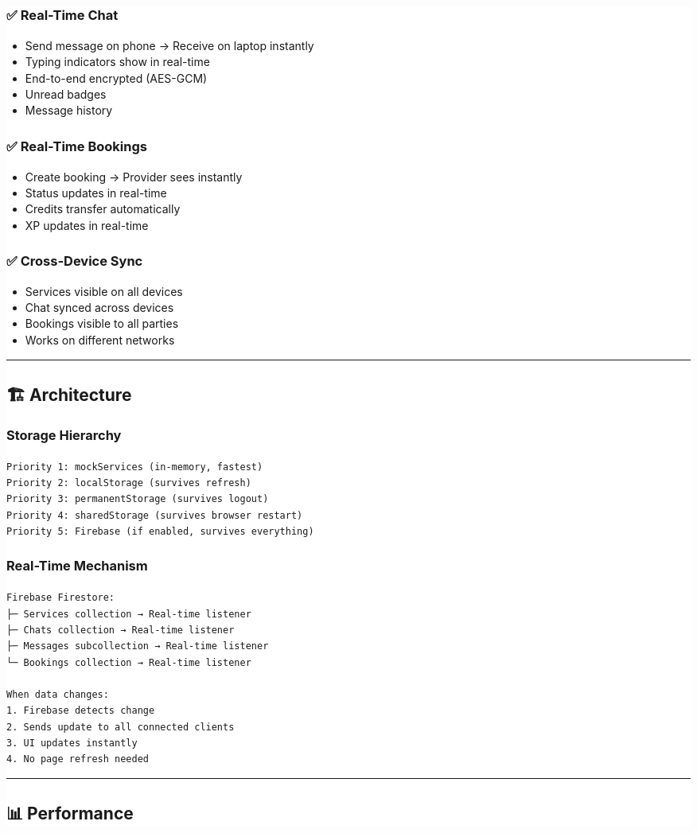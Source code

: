 ### ✅ Real-Time Chat
- Send message on phone → Receive on laptop instantly
- Typing indicators show in real-time
- End-to-end encrypted (AES-GCM)
- Unread badges
- Message history

### ✅ Real-Time Bookings
- Create booking → Provider sees instantly
- Status updates in real-time
- Credits transfer automatically
- XP updates in real-time

### ✅ Cross-Device Sync
- Services visible on all devices
- Chat synced across devices
- Bookings visible to all parties
- Works on different networks

---

## 🏗️ Architecture

### Storage Hierarchy
```
Priority 1: mockServices (in-memory, fastest)
Priority 2: localStorage (survives refresh)
Priority 3: permanentStorage (survives logout)
Priority 4: sharedStorage (survives browser restart)
Priority 5: Firebase (if enabled, survives everything)
```

### Real-Time Mechanism
```
Firebase Firestore:
├─ Services collection → Real-time listener
├─ Chats collection → Real-time listener
├─ Messages subcollection → Real-time listener
└─ Bookings collection → Real-time listener

When data changes:
1. Firebase detects change
2. Sends update to all connected clients
3. UI updates instantly
4. No page refresh needed
```

---

## 📊 Performance
